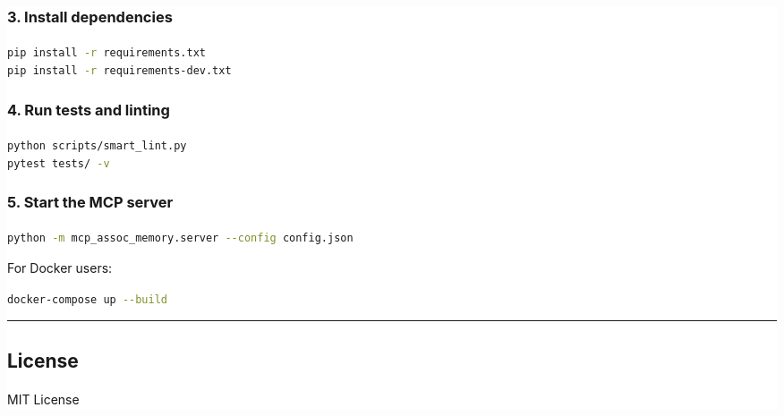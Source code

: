 ### 3. Install dependencies
```bash
pip install -r requirements.txt
pip install -r requirements-dev.txt
```

### 4. Run tests and linting
```bash
python scripts/smart_lint.py
pytest tests/ -v
```

### 5. Start the MCP server
```bash
python -m mcp_assoc_memory.server --config config.json
```

For Docker users:
```bash
docker-compose up --build
```

---

## License

MIT License


